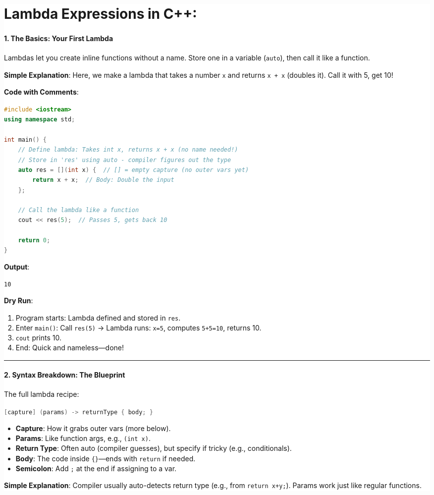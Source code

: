 # Lambda Expressions in C++:

#### 1. The Basics: Your First Lambda
Lambdas let you create inline functions without a name. Store one in a variable (`auto`), then call it like a function.

**Simple Explanation**: Here, we make a lambda that takes a number `x` and returns `x + x` (doubles it). Call it with 5, get 10!

**Code with Comments**:
```cpp
#include <iostream>
using namespace std;

int main() {
    // Define lambda: Takes int x, returns x + x (no name needed!)
    // Store in 'res' using auto - compiler figures out the type
    auto res = [](int x) {  // [] = empty capture (no outer vars yet)
        return x + x;  // Body: Double the input
    };
    
    // Call the lambda like a function
    cout << res(5);  // Passes 5, gets back 10
    
    return 0;
}
```

**Output**:
```
10
```

**Dry Run**:
1. Program starts: Lambda defined and stored in `res`.
2. Enter `main()`: Call `res(5)` → Lambda runs: `x=5`, computes `5+5=10`, returns 10.
3. `cout` prints 10.
4. End: Quick and nameless—done!

---

#### 2. Syntax Breakdown: The Blueprint
The full lambda recipe:
```cpp
[capture] (params) -> returnType { body; }
```
- **Capture**: How it grabs outer vars (more below).
- **Params**: Like function args, e.g., `(int x)`.
- **Return Type**: Often auto (compiler guesses), but specify if tricky (e.g., conditionals).
- **Body**: The code inside `{}`—ends with `return` if needed.
- **Semicolon**: Add `;` at the end if assigning to a var.

**Simple Explanation**: Compiler usually auto-detects return type (e.g., from `return x+y;`). Params work just like regular functions.
